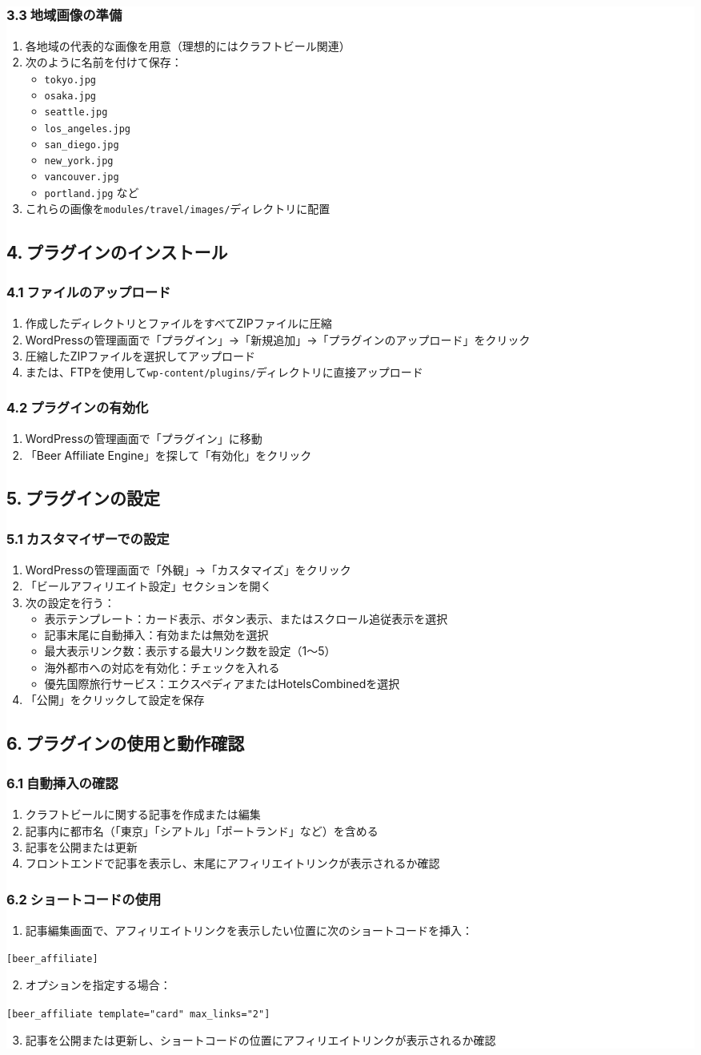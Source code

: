 ### 3.3 地域画像の準備
1. 各地域の代表的な画像を用意（理想的にはクラフトビール関連）
2. 次のように名前を付けて保存：
   - `tokyo.jpg`
   - `osaka.jpg`
   - `seattle.jpg`
   - `los_angeles.jpg`
   - `san_diego.jpg`
   - `new_york.jpg`
   - `vancouver.jpg`
   - `portland.jpg`
   など
3. これらの画像を`modules/travel/images/`ディレクトリに配置

## 4. プラグインのインストール

### 4.1 ファイルのアップロード
1. 作成したディレクトリとファイルをすべてZIPファイルに圧縮
2. WordPressの管理画面で「プラグイン」→「新規追加」→「プラグインのアップロード」をクリック
3. 圧縮したZIPファイルを選択してアップロード
4. または、FTPを使用して`wp-content/plugins/`ディレクトリに直接アップロード

### 4.2 プラグインの有効化
1. WordPressの管理画面で「プラグイン」に移動
2. 「Beer Affiliate Engine」を探して「有効化」をクリック

## 5. プラグインの設定

### 5.1 カスタマイザーでの設定
1. WordPressの管理画面で「外観」→「カスタマイズ」をクリック
2. 「ビールアフィリエイト設定」セクションを開く
3. 次の設定を行う：
   - 表示テンプレート：カード表示、ボタン表示、またはスクロール追従表示を選択
   - 記事末尾に自動挿入：有効または無効を選択
   - 最大表示リンク数：表示する最大リンク数を設定（1〜5）
   - 海外都市への対応を有効化：チェックを入れる
   - 優先国際旅行サービス：エクスペディアまたはHotelsCombinedを選択
4. 「公開」をクリックして設定を保存

## 6. プラグインの使用と動作確認

### 6.1 自動挿入の確認
1. クラフトビールに関する記事を作成または編集
2. 記事内に都市名（「東京」「シアトル」「ポートランド」など）を含める
3. 記事を公開または更新
4. フロントエンドで記事を表示し、末尾にアフィリエイトリンクが表示されるか確認

### 6.2 ショートコードの使用
1. 記事編集画面で、アフィリエイトリンクを表示したい位置に次のショートコードを挿入：
```
[beer_affiliate]
```
2. オプションを指定する場合：
```
[beer_affiliate template="card" max_links="2"]
```
3. 記事を公開または更新し、ショートコードの位置にアフィリエイトリンクが表示されるか確認
